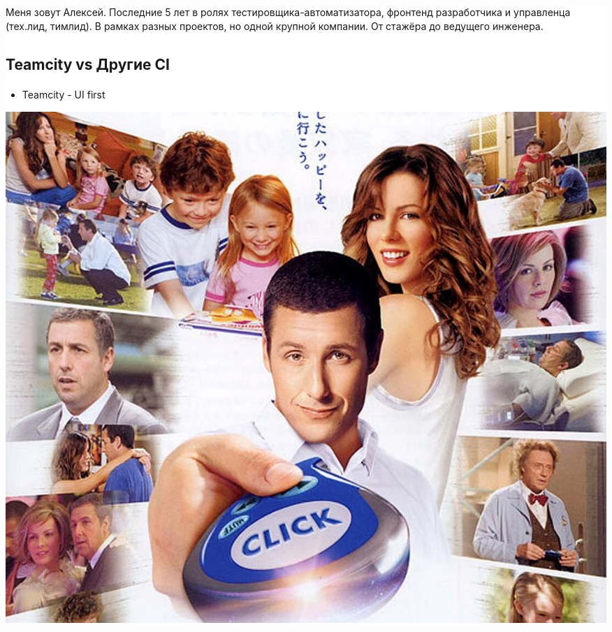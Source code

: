 Меня зовут Алексей.
Последние 5 лет в ролях тестировщика-автоматизатора, фронтенд разработчика и управленца (тех.лид, тимлид).
В рамках разных проектов, но одной крупной компании.
От стажёра до ведущего инженера.

</div>

## Teamcity vs Другие CI

- Teamcity - UI first



![h:400](./assets/film-poster-click.jpg)
